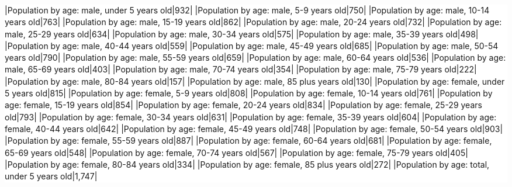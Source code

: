 |Population by age: male, under 5 years old|932|
|Population by age: male, 5-9 years old|750|
|Population by age: male, 10-14 years old|763|
|Population by age: male, 15-19 years old|862|
|Population by age: male, 20-24 years old|732|
|Population by age: male, 25-29 years old|634|
|Population by age: male, 30-34 years old|575|
|Population by age: male, 35-39 years old|498|
|Population by age: male, 40-44 years old|559|
|Population by age: male, 45-49 years old|685|
|Population by age: male, 50-54 years old|790|
|Population by age: male, 55-59 years old|659|
|Population by age: male, 60-64 years old|536|
|Population by age: male, 65-69 years old|403|
|Population by age: male, 70-74 years old|354|
|Population by age: male, 75-79 years old|222|
|Population by age: male, 80-84 years old|157|
|Population by age: male, 85 plus years old|130|
|Population by age: female, under 5 years old|815|
|Population by age: female, 5-9 years old|808|
|Population by age: female, 10-14 years old|761|
|Population by age: female, 15-19 years old|854|
|Population by age: female, 20-24 years old|834|
|Population by age: female, 25-29 years old|793|
|Population by age: female, 30-34 years old|631|
|Population by age: female, 35-39 years old|604|
|Population by age: female, 40-44 years old|642|
|Population by age: female, 45-49 years old|748|
|Population by age: female, 50-54 years old|903|
|Population by age: female, 55-59 years old|887|
|Population by age: female, 60-64 years old|681|
|Population by age: female, 65-69 years old|548|
|Population by age: female, 70-74 years old|567|
|Population by age: female, 75-79 years old|405|
|Population by age: female, 80-84 years old|334|
|Population by age: female, 85 plus years old|272|
|Population by age: total, under 5 years old|1,747|